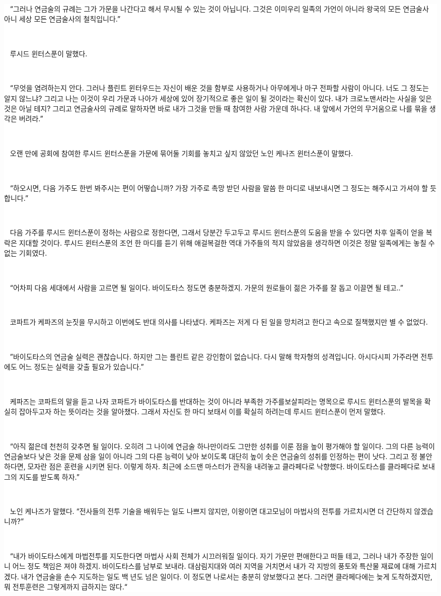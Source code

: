 &nbsp;&nbsp;&nbsp;“그러나 연금술의 규례는 그가 가문을 나간다고 해서 무시될 수 있는 것이 아닙니다. 그것은 이미우리 일족의 가언이 아니라 왕국의 모든 연금술사 아니 세상 모든 연금술사의 철칙입니다.”

&nbsp;

&nbsp;&nbsp;&nbsp;루시드 윈터스푼이 말했다.

&nbsp;

&nbsp;&nbsp;&nbsp;“무엇을 염려하는지 안다. 그러나 플린트 윈터우드는 자신이 배운 것을 함부로 사용하거나 아무에게나 마구 전파할 사람이 아니다. 너도 그 정도는 알지 않느냐? 그리고 나는 이것이 우리 가문과 나아가 세상에 있어 장기적으로 좋은 일이 될 것이라는 확신이 있다. 내가 크로노맨서라는 사실을 잊은 것은 아닐 테지? 그리고 연금술사의 규례로 말하자면 바로 내가 그것을 만들 때 참여한 사람 가운데 하나다. 내 앞에서 가언의 무거움으로 나를 묶을 생각은 버려라.”

&nbsp;

&nbsp;&nbsp;&nbsp;오랜 만에 공회에 참여한 루시드 윈터스푼을 가문에 묶어둘 기회를 놓치고 싶지 않았던 노인 케나즈 윈터스푼이 말했다.

&nbsp;

&nbsp;&nbsp;&nbsp;“하오시면, 다음 가주도 한번 봐주시는 편이 어떻습니까? 가장 가주로 촉망 받던 사람을 말씀 한 마디로 내보내시면 그 정도는 해주시고 가셔야 할 듯합니다.”

&nbsp;

&nbsp;&nbsp;&nbsp;다음 가주를 루시드 윈터스푼이 정하는 사람으로 정한다면, 그래서 당분간 두고두고 루시드 윈터스푼의 도움을 받을 수 있다면 차후 일족이 얻을 복락은 지대할 것이다. 루시드 윈터스푼의 조언 한 마디를 듣기 위해 애걸복걸한 역대 가주들의 적지 않았음을 생각하면 이것은 정말 일족에게는 놓칠 수 없는 기회였다.

&nbsp;

&nbsp;&nbsp;&nbsp;“어차피 다음 세대에서 사람을 고르면 될 일이다. 바이도타스 정도면 충분하겠지. 가문의 원로들이 젊은 가주를 잘 돕고 이끌면 될 테고..”

&nbsp;

&nbsp;&nbsp;&nbsp;코파트가 케파즈의 눈짓을 무시하고 이번에도 반대 의사를 나타냈다. 케파즈는 저게 다 된 일을 망치려고 한다고 속으로 질책했지만 별 수 없었다.

&nbsp;

&nbsp;&nbsp;&nbsp;”바이도타스의 연금술 실력은 괜찮습니다. 하지만 그는 플린트 같은 강인함이 없습니다. 다시 말해 학자형의 성격입니다. 아시다시피 가주라면 전투에도 어느 정도는 실력을 갖출 필요가 있습니다.”

&nbsp;

&nbsp;&nbsp;&nbsp;케파즈는 코파트의 말을 듣고 나자 코파트가 바이도타스를 반대하는 것이 아니라 부족한 가주를보살피라는 명목으로 루시드 윈터스푼의 발목을 확실히 잡아두고자 하는 뜻이라는 것을 알아챘다. 그래서 자신도 한 마디 보태서 이를 확실히 하려는데 루시드 윈터스푼이 먼저 말했다.

&nbsp;

&nbsp;&nbsp;&nbsp;“아직 젊은데 천천히 갖추면 될 일이다. 오히려 그 나이에 연금술 하나만이라도 그만한 성취를 이룬 점을 높이 평가해야 할 일이다. 그의 다른 능력이 연금술보다 낮은 것을 문제 삼을 일이 아니라 그의 다른 능력이 낮아 보이도록 대단히 높이 솟은 연금술의 성취를 인정하는 편이 낫다. 그리고 정 불안하다면, 모자란 점은 훈련을 시키면 된다. 이렇게 하자. 최근에 소드맨 마스터가 관직을 내려놓고 클라페다로 낙향했다. 바이도타스를 클라페다로 보내 그의 지도를 받도록 하자.”

&nbsp;

&nbsp;&nbsp;&nbsp;노인 케나즈가 말했다. “전사들의 전투 기술을 배워두는 일도 나쁘지 않지만, 이왕이면 대고모님이 마법사의 전투를 가르치시면 더 간단하지 않겠습니까?”

&nbsp;

&nbsp;&nbsp;&nbsp;“내가 바이도타스에게 마법전투를 지도한다면 마법사 사회 전체가 시끄러워질 일이다. 자기 가문만 편애한다고 떠들 테고, 그러나 내가 주장한 일이니 어느 정도 책임은 져야 하겠지. 바이도타스를 남부로 보내라. 대삼림지대와 여러 지역을 거치면서 내가 각 지방의 풍토와 특산물 재료에 대해 가르치겠다. 내가 연금술을 손수 지도하는 일도 백 년도 넘은 일이다. 이 정도면 나로서는 충분히 양보했다고 본다. 그러면 클라페다에는 늦게 도착하겠지만, 뭐 전투훈련은 그렇게까지 급하지는 않다.“
